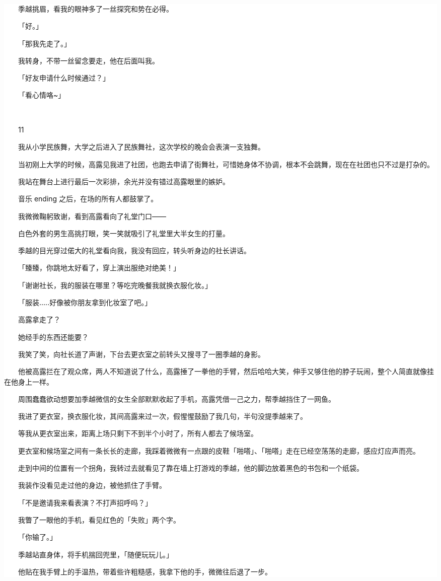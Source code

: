 &emsp;&emsp;季越挑眉，看我的眼神多了一丝探究和势在必得。  
  
&emsp;&emsp;「好。」  
  
&emsp;&emsp;「那我先走了。」  
  
&emsp;&emsp;我转身，不带一丝留念要走，他在后面叫我。  
  
&emsp;&emsp;「好友申请什么时候通过？」  
  
&emsp;&emsp;「看心情咯~」  
  
&emsp;&emsp;   
  
&emsp;&emsp;11  
  
&emsp;&emsp;我从小学民族舞，大学之后进入了民族舞社，这次学校的晚会会表演一支独舞。  
  
&emsp;&emsp;当初刚上大学的时候，高露见我进了社团，也跑去申请了街舞社，可惜她身体不协调，根本不会跳舞，现在在社团也只不过是打杂的。  
  
&emsp;&emsp;我站在舞台上进行最后一次彩排，余光并没有错过高露眼里的嫉妒。  
  
&emsp;&emsp;音乐 ending 之后，在场的所有人都鼓掌了。  
  
&emsp;&emsp;我微微鞠躬致谢，看到高露看向了礼堂门口——  
  
&emsp;&emsp;白色外套的男生高挑打眼，笑一笑就吸引了礼堂里大半女生的打量。  
  
&emsp;&emsp;季越的目光穿过偌大的礼堂看向我，我没有回应，转头听身边的社长讲话。  
  
&emsp;&emsp;「臻臻，你跳地太好看了，穿上演出服绝对绝美！」  
  
&emsp;&emsp;「谢谢社长，我的服装在哪里？等吃完晚餐我就换衣服化妆。」  
  
&emsp;&emsp;「服装.....好像被你朋友拿到化妆室了吧。」  
  
&emsp;&emsp;高露拿走了？  
  
&emsp;&emsp;她经手的东西还能要？  
  
&emsp;&emsp;我笑了笑，向社长道了声谢，下台去更衣室之前转头又搜寻了一圈季越的身影。  
  
&emsp;&emsp;他被高露拦在了观众席，两人不知道说了什么，高露捶了一拳他的手臂，然后哈哈大笑，伸手又够住他的脖子玩闹，整个人简直就像挂在他身上一样。  
  
&emsp;&emsp;周围蠢蠢欲动想要加季越微信的女生全部默默收起了手机，高露凭借一己之力，帮季越挡住了一网鱼。  
  
&emsp;&emsp;我进了更衣室，换衣服化妆，其间高露来过一次，假惺惺鼓励了我几句，半句没提季越来了。  
  
&emsp;&emsp;等我从更衣室出来，距离上场只剩下不到半个小时了，所有人都去了候场室。  
  
&emsp;&emsp;更衣室和候场室之间有一条长长的走廊，我踩着微微有一点跟的皮鞋「啪嗒」、「啪嗒」走在已经空荡荡的走廊，感应灯应声而亮。  
  
&emsp;&emsp;走到中间的位置有一个拐角，我转过去就看见了靠在墙上打游戏的季越，他的脚边放着黑色的书包和一个纸袋。  
  
&emsp;&emsp;我装作没看见走过他的身边，被他抓住了手臂。  
  
&emsp;&emsp;「不是邀请我来看表演？不打声招呼吗？」  
  
&emsp;&emsp;我瞥了一眼他的手机，看见红色的「失败」两个字。  
  
&emsp;&emsp;「你输了。」  
  
&emsp;&emsp;季越站直身体，将手机揣回兜里，「随便玩玩儿。」  
  
&emsp;&emsp;他贴在我手臂上的手温热，带着些许粗糙感，我拿下他的手，微微往后退了一步。  
  